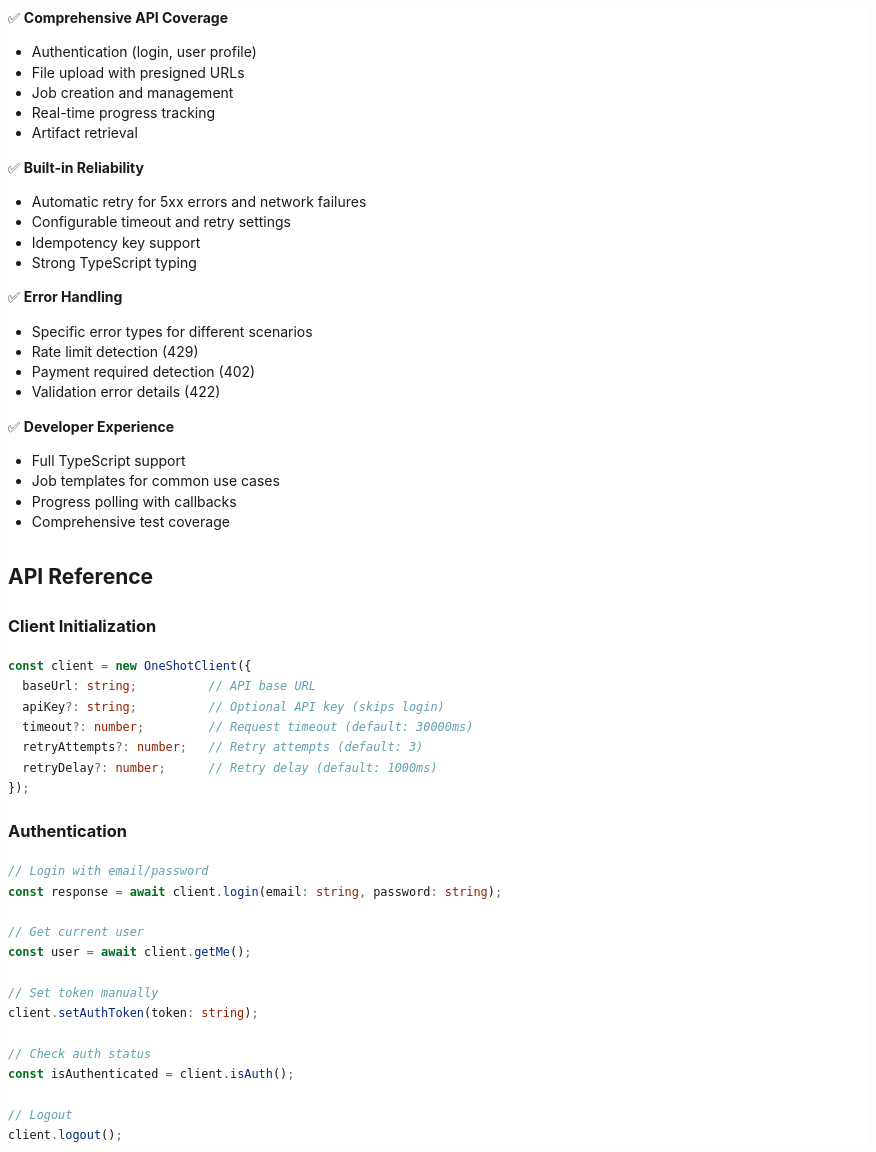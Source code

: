 ✅ **Comprehensive API Coverage**
- Authentication (login, user profile)
- File upload with presigned URLs
- Job creation and management
- Real-time progress tracking
- Artifact retrieval

✅ **Built-in Reliability**
- Automatic retry for 5xx errors and network failures
- Configurable timeout and retry settings
- Idempotency key support
- Strong TypeScript typing

✅ **Error Handling**
- Specific error types for different scenarios
- Rate limit detection (429)
- Payment required detection (402)  
- Validation error details (422)

✅ **Developer Experience**
- Full TypeScript support
- Job templates for common use cases
- Progress polling with callbacks
- Comprehensive test coverage

## API Reference

### Client Initialization

```typescript
const client = new OneShotClient({
  baseUrl: string;          // API base URL
  apiKey?: string;          // Optional API key (skips login)
  timeout?: number;         // Request timeout (default: 30000ms)
  retryAttempts?: number;   // Retry attempts (default: 3)
  retryDelay?: number;      // Retry delay (default: 1000ms)
});
```

### Authentication

```typescript
// Login with email/password
const response = await client.login(email: string, password: string);

// Get current user
const user = await client.getMe();

// Set token manually
client.setAuthToken(token: string);

// Check auth status
const isAuthenticated = client.isAuth();

// Logout
client.logout();
```
